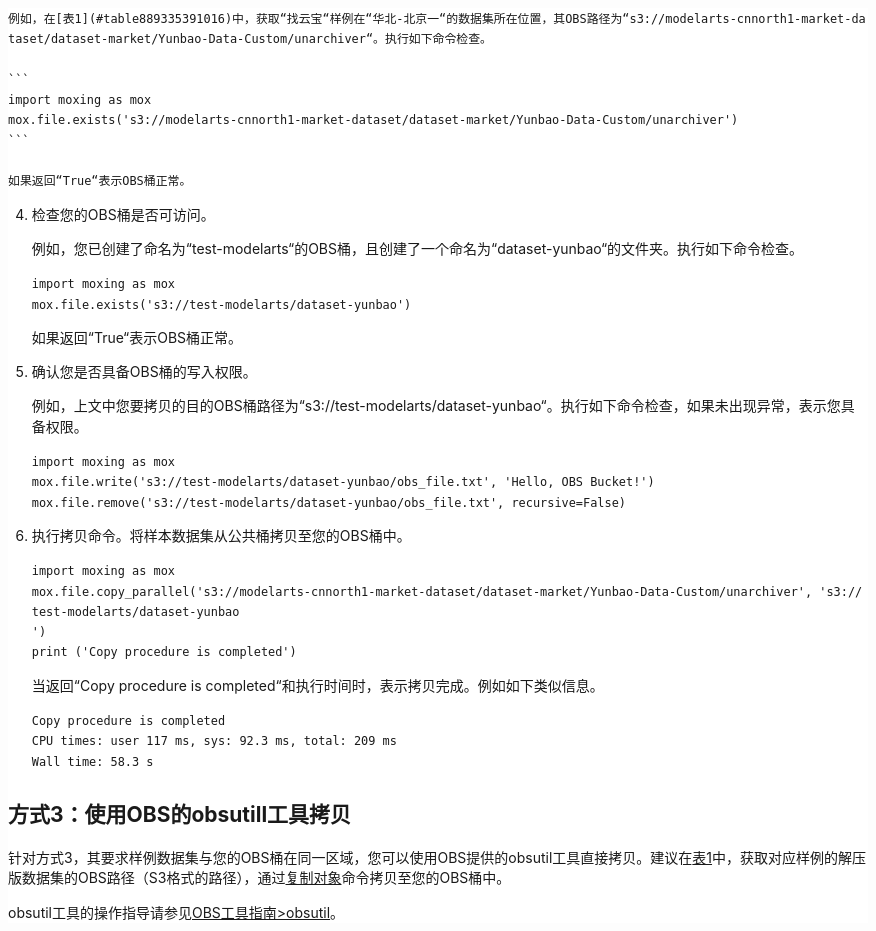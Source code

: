     例如，在[表1](#table889335391016)中，获取“找云宝“样例在“华北-北京一“的数据集所在位置，其OBS路径为“s3://modelarts-cnnorth1-market-dataset/dataset-market/Yunbao-Data-Custom/unarchiver“。执行如下命令检查。

    ```
    import moxing as mox
    mox.file.exists('s3://modelarts-cnnorth1-market-dataset/dataset-market/Yunbao-Data-Custom/unarchiver')
    ```

    如果返回“True“表示OBS桶正常。

4.  检查您的OBS桶是否可访问。

    例如，您已创建了命名为“test-modelarts“的OBS桶，且创建了一个命名为“dataset-yunbao“的文件夹。执行如下命令检查。

    ```
    import moxing as mox
    mox.file.exists('s3://test-modelarts/dataset-yunbao')
    ```

    如果返回“True“表示OBS桶正常。

5.  确认您是否具备OBS桶的写入权限。

    例如，上文中您要拷贝的目的OBS桶路径为“s3://test-modelarts/dataset-yunbao“。执行如下命令检查，如果未出现异常，表示您具备权限。

    ```
    import moxing as mox
    mox.file.write('s3://test-modelarts/dataset-yunbao/obs_file.txt', 'Hello, OBS Bucket!')
    mox.file.remove('s3://test-modelarts/dataset-yunbao/obs_file.txt', recursive=False)
    ```

6.  执行拷贝命令。将样本数据集从公共桶拷贝至您的OBS桶中。

    ```
    import moxing as mox
    mox.file.copy_parallel('s3://modelarts-cnnorth1-market-dataset/dataset-market/Yunbao-Data-Custom/unarchiver', 's3://test-modelarts/dataset-yunbao
    ')
    print ('Copy procedure is completed')
    ```

    当返回“Copy procedure is completed“和执行时间时，表示拷贝完成。例如如下类似信息。

    ```
    Copy procedure is completed
    CPU times: user 117 ms, sys: 92.3 ms, total: 209 ms
    Wall time: 58.3 s
    ```


## 方式3：使用OBS的obsutill工具拷贝<a name="section154771024132518"></a>

针对方式3，其要求样例数据集与您的OBS桶在同一区域，您可以使用OBS提供的obsutil工具直接拷贝。建议在[表1](#table889335391016)中，获取对应样例的解压版数据集的OBS路径（S3格式的路径），通过[复制对象](https://support.huaweicloud.com/utiltg-obs/obs_11_0017.html)命令拷贝至您的OBS桶中。

obsutil工具的操作指导请参见[OBS工具指南\>obsutil](https://support.huaweicloud.com/utiltg-obs/obs_11_0001.html)。

